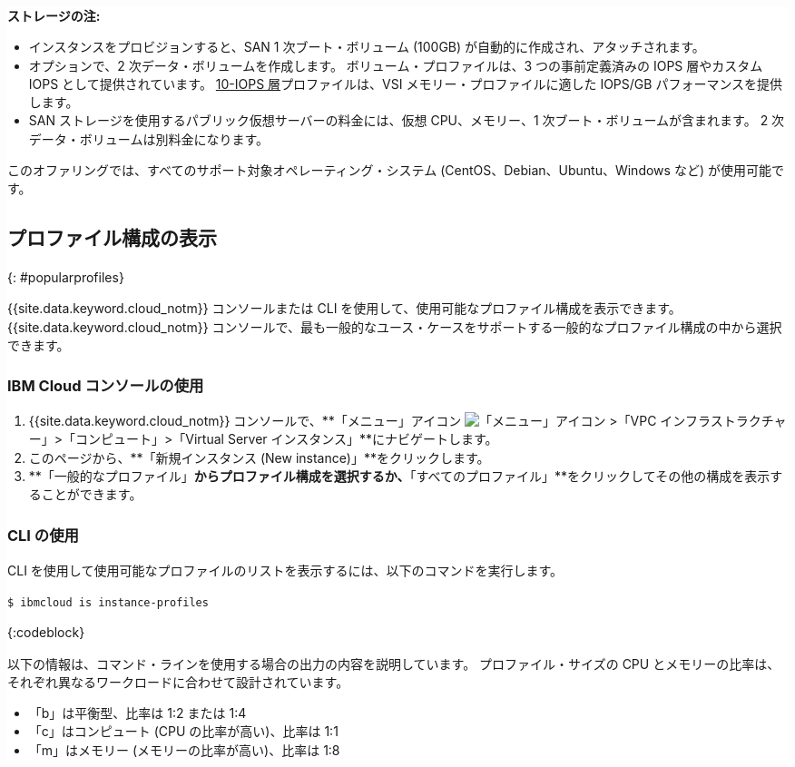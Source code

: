 **ストレージの注:** 

* インスタンスをプロビジョンすると、SAN 1 次ブート・ボリューム (100GB) が自動的に作成され、アタッチされます。
* オプションで、2 次データ・ボリュームを作成します。 ボリューム・プロファイルは、3 つの事前定義済みの IOPS 層やカスタム IOPS として提供されています。 [10-IOPS 層](/docs/vpc-on-classic-block-storage?topic=vpc-on-classic-block-storage-block-storage-profiles#tiers)プロファイルは、VSI メモリー・プロファイルに適した IOPS/GB パフォーマンスを提供します。
* SAN ストレージを使用するパブリック仮想サーバーの料金には、仮想 CPU、メモリー、1 次ブート・ボリュームが含まれます。 2 次データ・ボリュームは別料金になります。

このオファリングでは、すべてのサポート対象オペレーティング・システム (CentOS、Debian、Ubuntu、Windows など) が使用可能です。 

## プロファイル構成の表示
{: #popularprofiles}

{{site.data.keyword.cloud_notm}} コンソールまたは CLI を使用して、使用可能なプロファイル構成を表示できます。 {{site.data.keyword.cloud_notm}} コンソールで、最も一般的なユース・ケースをサポートする一般的なプロファイル構成の中から選択できます。

### IBM Cloud コンソールの使用
1. {{site.data.keyword.cloud_notm}} コンソールで、**「メニュー」アイコン ![「メニュー」アイコン](../icons/icon_hamburger.svg) >「VPC インフラストラクチャー」>「コンピュート」>「Virtual Server インスタンス」**にナビゲートします。
2. このページから、**「新規インスタンス (New instance)」**をクリックします。
3. **「一般的なプロファイル」**からプロファイル構成を選択するか、**「すべてのプロファイル」**をクリックしてその他の構成を表示することができます。

### CLI の使用
CLI を使用して使用可能なプロファイルのリストを表示するには、以下のコマンドを実行します。
```
$ ibmcloud is instance-profiles
```
{:codeblock}

以下の情報は、コマンド・ラインを使用する場合の出力の内容を説明しています。 プロファイル・サイズの CPU とメモリーの比率は、それぞれ異なるワークロードに合わせて設計されています。

*  「b」は平衡型、比率は 1:2 または 1:4
*  「c」はコンピュート (CPU の比率が高い)、比率は 1:1
*  「m」はメモリー (メモリーの比率が高い)、比率は 1:8
